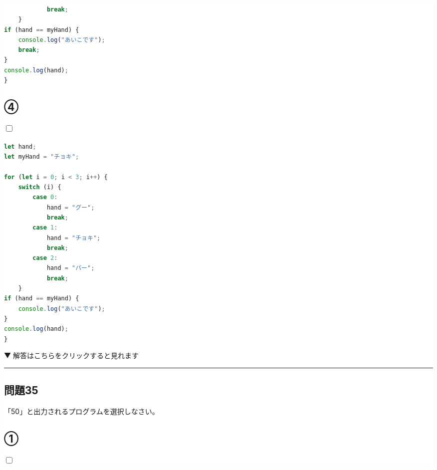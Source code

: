``` js
            break;
    }
if (hand == myHand) {
    console.log("あいこです");
    break;
}
console.log(hand);
}
``` 

<h2>④</h2><input type="checkbox"> 

``` js
let hand;
let myHand = "チョキ";

for (let i = 0; i < 3; i++) {
    switch (i) {
        case 0:
            hand = "グー";
            break;
        case 1:
            hand = "チョキ";
            break;
        case 2:
            hand = "パー";
            break;
    }
if (hand == myHand) {
    console.log("あいこです");
}
console.log(hand); 
}
``` 


 <div onclick="obj=document.getElementById('34').style; obj.display=(obj.display=='none')?'block':'none';">
    <a style="cursor:pointer;">▼ 解答はこちらをクリックすると見れます</a>
    </div>
    <!--// 折り畳み展開ポインタ -->  
    <!-- 折り畳まれ部分 -->
    <div id="34" style="display:none;clear:both;">  
    <!--ここの部分が折りたたまれる＆展開される部分になります。
    自由に記述してください。-->
<h2>②</h2>
</div>
<hr>

<h2><b>問題35</b></h2>
<p>「50」と出力されるプログラムを選択しなさい。</p>

<h2>①</h2><input type="checkbox"> 
